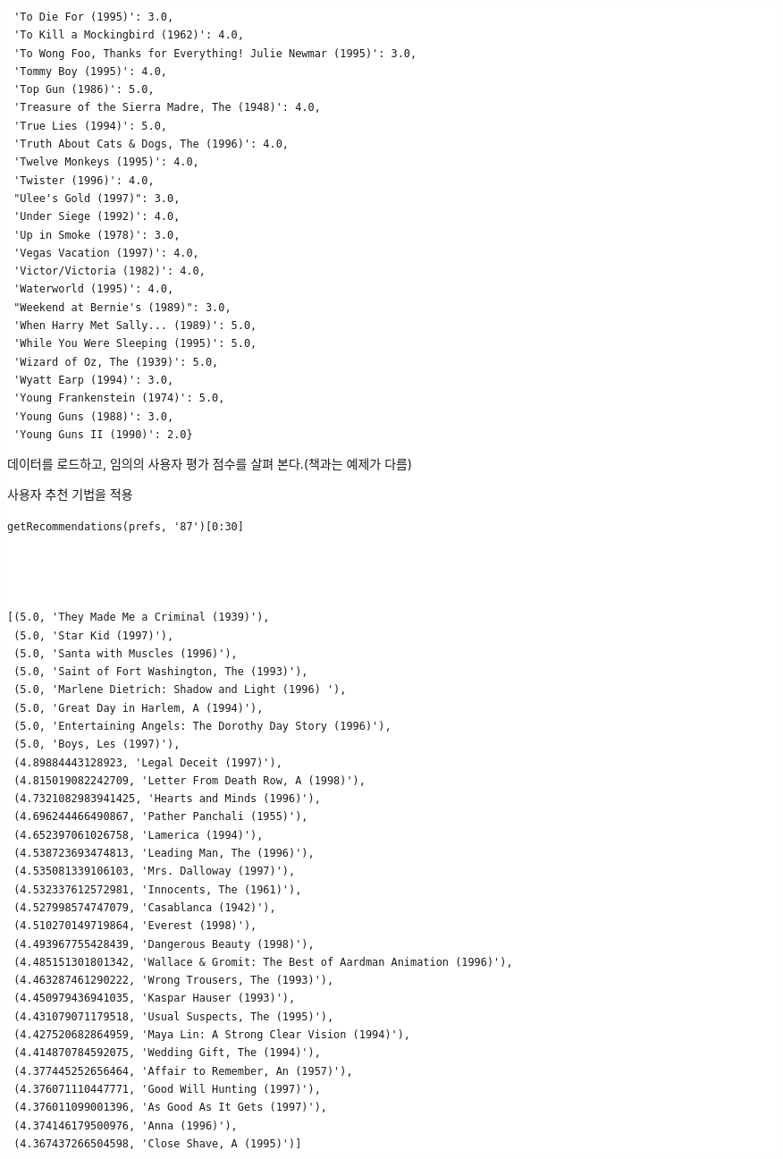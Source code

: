      'To Die For (1995)': 3.0,
     'To Kill a Mockingbird (1962)': 4.0,
     'To Wong Foo, Thanks for Everything! Julie Newmar (1995)': 3.0,
     'Tommy Boy (1995)': 4.0,
     'Top Gun (1986)': 5.0,
     'Treasure of the Sierra Madre, The (1948)': 4.0,
     'True Lies (1994)': 5.0,
     'Truth About Cats & Dogs, The (1996)': 4.0,
     'Twelve Monkeys (1995)': 4.0,
     'Twister (1996)': 4.0,
     "Ulee's Gold (1997)": 3.0,
     'Under Siege (1992)': 4.0,
     'Up in Smoke (1978)': 3.0,
     'Vegas Vacation (1997)': 4.0,
     'Victor/Victoria (1982)': 4.0,
     'Waterworld (1995)': 4.0,
     "Weekend at Bernie's (1989)": 3.0,
     'When Harry Met Sally... (1989)': 5.0,
     'While You Were Sleeping (1995)': 5.0,
     'Wizard of Oz, The (1939)': 5.0,
     'Wyatt Earp (1994)': 3.0,
     'Young Frankenstein (1974)': 5.0,
     'Young Guns (1988)': 3.0,
     'Young Guns II (1990)': 2.0}



데이터를 로드하고, 임의의 사용자 평가 점수를 살펴 본다.(책과는 예제가 다름)

사용자 추천 기법을 적용


    getRecommendations(prefs, '87')[0:30]




    [(5.0, 'They Made Me a Criminal (1939)'),
     (5.0, 'Star Kid (1997)'),
     (5.0, 'Santa with Muscles (1996)'),
     (5.0, 'Saint of Fort Washington, The (1993)'),
     (5.0, 'Marlene Dietrich: Shadow and Light (1996) '),
     (5.0, 'Great Day in Harlem, A (1994)'),
     (5.0, 'Entertaining Angels: The Dorothy Day Story (1996)'),
     (5.0, 'Boys, Les (1997)'),
     (4.89884443128923, 'Legal Deceit (1997)'),
     (4.815019082242709, 'Letter From Death Row, A (1998)'),
     (4.7321082983941425, 'Hearts and Minds (1996)'),
     (4.696244466490867, 'Pather Panchali (1955)'),
     (4.652397061026758, 'Lamerica (1994)'),
     (4.538723693474813, 'Leading Man, The (1996)'),
     (4.535081339106103, 'Mrs. Dalloway (1997)'),
     (4.532337612572981, 'Innocents, The (1961)'),
     (4.527998574747079, 'Casablanca (1942)'),
     (4.510270149719864, 'Everest (1998)'),
     (4.493967755428439, 'Dangerous Beauty (1998)'),
     (4.485151301801342, 'Wallace & Gromit: The Best of Aardman Animation (1996)'),
     (4.463287461290222, 'Wrong Trousers, The (1993)'),
     (4.450979436941035, 'Kaspar Hauser (1993)'),
     (4.431079071179518, 'Usual Suspects, The (1995)'),
     (4.427520682864959, 'Maya Lin: A Strong Clear Vision (1994)'),
     (4.414870784592075, 'Wedding Gift, The (1994)'),
     (4.377445252656464, 'Affair to Remember, An (1957)'),
     (4.376071110447771, 'Good Will Hunting (1997)'),
     (4.376011099001396, 'As Good As It Gets (1997)'),
     (4.374146179500976, 'Anna (1996)'),
     (4.367437266504598, 'Close Shave, A (1995)')]
